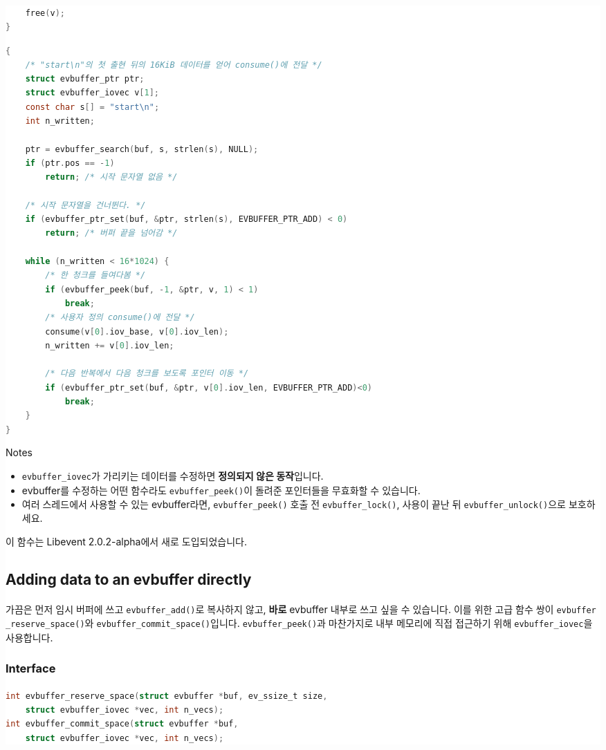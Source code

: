```c
    free(v);
}
```

```c
{
    /* "start\n"의 첫 출현 뒤의 16KiB 데이터를 얻어 consume()에 전달 */
    struct evbuffer_ptr ptr;
    struct evbuffer_iovec v[1];
    const char s[] = "start\n";
    int n_written;

    ptr = evbuffer_search(buf, s, strlen(s), NULL);
    if (ptr.pos == -1)
        return; /* 시작 문자열 없음 */

    /* 시작 문자열을 건너뛴다. */
    if (evbuffer_ptr_set(buf, &ptr, strlen(s), EVBUFFER_PTR_ADD) < 0)
        return; /* 버퍼 끝을 넘어감 */

    while (n_written < 16*1024) {
        /* 한 청크를 들여다봄 */
        if (evbuffer_peek(buf, -1, &ptr, v, 1) < 1)
            break;
        /* 사용자 정의 consume()에 전달 */
        consume(v[0].iov_base, v[0].iov_len);
        n_written += v[0].iov_len;

        /* 다음 반복에서 다음 청크를 보도록 포인터 이동 */
        if (evbuffer_ptr_set(buf, &ptr, v[0].iov_len, EVBUFFER_PTR_ADD)<0)
            break;
    }
}
```

Notes

- `evbuffer_iovec`가 가리키는 데이터를 수정하면 **정의되지 않은 동작**입니다.
- evbuffer를 수정하는 어떤 함수라도 `evbuffer_peek()`이 돌려준 포인터들을 무효화할 수 있습니다.
- 여러 스레드에서 사용할 수 있는 evbuffer라면, `evbuffer_peek()` 호출 전 `evbuffer_lock()`, 사용이 끝난 뒤 `evbuffer_unlock()`으로 보호하세요.

이 함수는 Libevent 2.0.2-alpha에서 새로 도입되었습니다.
## Adding data to an evbuffer directly

가끔은 먼저 임시 버퍼에 쓰고 `evbuffer_add()`로 복사하지 않고, **바로** evbuffer 내부로 쓰고 싶을 수 있습니다. 이를 위한 고급 함수 쌍이 `evbuffer_reserve_space()`와 `evbuffer_commit_space()`입니다. `evbuffer_peek()`과 마찬가지로 내부 메모리에 직접 접근하기 위해 `evbuffer_iovec`을 사용합니다.
### Interface

```c
int evbuffer_reserve_space(struct evbuffer *buf, ev_ssize_t size,
    struct evbuffer_iovec *vec, int n_vecs);
int evbuffer_commit_space(struct evbuffer *buf,
    struct evbuffer_iovec *vec, int n_vecs);
```
